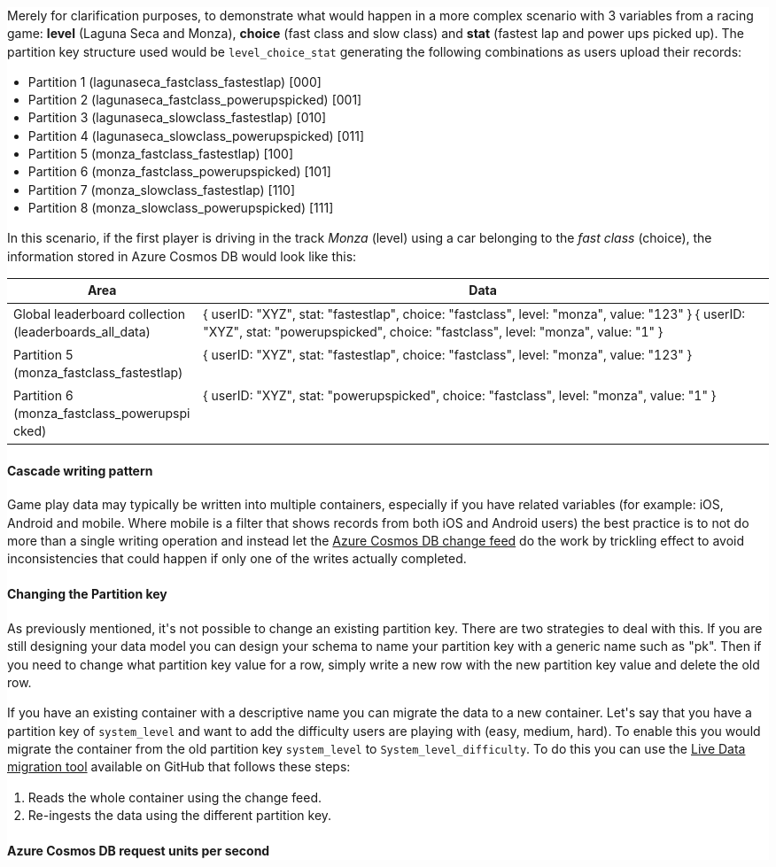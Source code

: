 Merely for clarification purposes, to demonstrate what would happen in a more complex scenario with 3 variables from a racing game: **level** (Laguna Seca and Monza), **choice** (fast class and slow class) and **stat** (fastest lap and power ups picked up). The partition key structure used would be `level_choice_stat` generating the following combinations as users upload their records:

- Partition 1 (lagunaseca_fastclass_fastestlap) [000]
- Partition 2 (lagunaseca_fastclass_powerupspicked) [001]
- Partition 3 (lagunaseca_slowclass_fastestlap) [010]
- Partition 4 (lagunaseca_slowclass_powerupspicked) [011]
- Partition 5 (monza_fastclass_fastestlap) [100]
- Partition 6 (monza_fastclass_powerupspicked) [101]
- Partition 7 (monza_slowclass_fastestlap) [110]
- Partition 8 (monza_slowclass_powerupspicked) [111]

In this scenario, if the first player is driving in the track *Monza* (level) using a car belonging to the *fast class* (choice), the information stored in Azure Cosmos DB would look like this:

| Area | Data |
| - | - |
| Global leaderboard collection (leaderboards_all_data) | { userID: "XYZ", stat: "fastestlap", choice: "fastclass", level: "monza", value: "123" }  { userID: "XYZ", stat: "powerupspicked", choice: "fastclass", level: "monza", value: "1" } |
| Partition 5 (monza_fastclass_fastestlap) | { userID: "XYZ", stat: "fastestlap", choice: "fastclass", level: "monza", value: "123" } |
| Partition 6 (monza_fastclass_powerupspicked) | { userID: "XYZ", stat: "powerupspicked", choice: "fastclass", level: "monza", value: "1" } |

#### Cascade writing pattern

Game play data may typically be written into multiple containers, especially if you have related variables (for example: iOS, Android and mobile. Where mobile is a filter that shows records from both iOS and Android users) the best practice is to not do more than a single writing operation and instead let the [Azure Cosmos DB change feed](https://docs.microsoft.com/azure/cosmos-db/change-feed) do the work by trickling effect to avoid inconsistencies that could happen if only one of the writes actually completed.

#### Changing the Partition key

As previously mentioned, it's not possible to change an existing partition key. There are two strategies to deal with this. If you are still designing your data model you can design your schema to name your partition key with a generic name such as "pk". Then if you need to change what partition key value for a row, simply write a new row with the new partition key value and delete the old row.

If you have an existing container with a descriptive name you can migrate the data to a new container. Let's say that you have a partition key of `system_level` and want to add the difficulty users are playing with (easy, medium, hard). To enable this you would migrate the container from the old partition key `system_level` to `System_level_difficulty`. To do this you can use the [Live Data migration tool](https://github.com/Azure-Samples/azure-cosmosdb-live-data-migrator) available on GitHub that follows these steps:

1. Reads the whole container using the change feed.
2. Re-ingests the data using the different partition key.

#### Azure Cosmos DB request units per second
